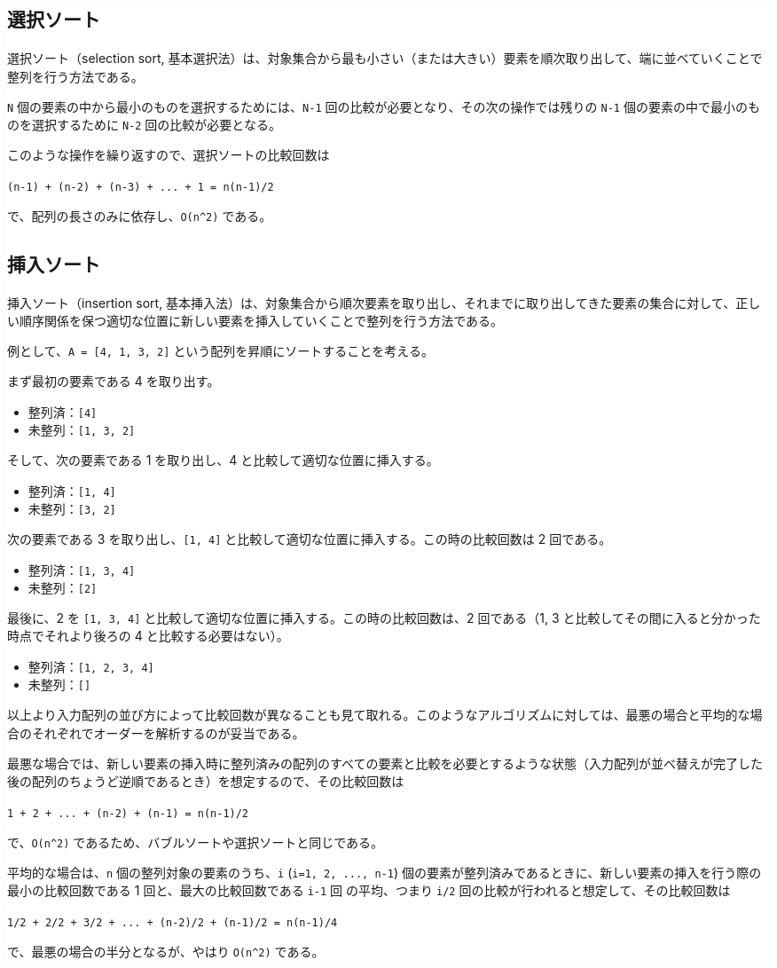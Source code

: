 ## 選択ソート

選択ソート（selection sort, 基本選択法）は、対象集合から最も小さい（または大きい）要素を順次取り出して、端に並べていくことで整列を行う方法である。

`N` 個の要素の中から最小のものを選択するためには、`N-1` 回の比較が必要となり、その次の操作では残りの `N-1` 個の要素の中で最小のものを選択するために `N-2` 回の比較が必要となる。

このような操作を繰り返すので、選択ソートの比較回数は

```
(n-1) + (n-2) + (n-3) + ... + 1 = n(n-1)/2
```

で、配列の長さのみに依存し、`O(n^2)` である。

## 挿入ソート

挿入ソート（insertion sort, 基本挿入法）は、対象集合から順次要素を取り出し、それまでに取り出してきた要素の集合に対して、正しい順序関係を保つ適切な位置に新しい要素を挿入していくことで整列を行う方法である。

例として、`A = [4, 1, 3, 2]` という配列を昇順にソートすることを考える。

まず最初の要素である 4 を取り出す。

- 整列済：`[4]`
- 未整列：`[1, 3, 2]`

そして、次の要素である 1 を取り出し、4 と比較して適切な位置に挿入する。

- 整列済：`[1, 4]`
- 未整列：`[3, 2]`

次の要素である 3 を取り出し、`[1, 4]` と比較して適切な位置に挿入する。この時の比較回数は 2 回である。

- 整列済：`[1, 3, 4]`
- 未整列：`[2]`

最後に、2 を `[1, 3, 4]` と比較して適切な位置に挿入する。この時の比較回数は、2 回である（1, 3 と比較してその間に入ると分かった時点でそれより後ろの 4 と比較する必要はない）。

- 整列済：`[1, 2, 3, 4]`
- 未整列：`[]`

以上より入力配列の並び方によって比較回数が異なることも見て取れる。このようなアルゴリズムに対しては、最悪の場合と平均的な場合のそれぞれでオーダーを解析するのが妥当である。

最悪な場合では、新しい要素の挿入時に整列済みの配列のすべての要素と比較を必要とするような状態（入力配列が並べ替えが完了した後の配列のちょうど逆順であるとき）を想定するので、その比較回数は

```
1 + 2 + ... + (n-2) + (n-1) = n(n-1)/2
```

で、`O(n^2)` であるため、バブルソートや選択ソートと同じである。

平均的な場合は、`n` 個の整列対象の要素のうち、`i` (`i=1, 2, ..., n-1`) 個の要素が整列済みであるときに、新しい要素の挿入を行う際の最小の比較回数である 1 回と、最大の比較回数である `i-1` 回 の平均、つまり `i/2` 回の比較が行われると想定して、その比較回数は

```
1/2 + 2/2 + 3/2 + ... + (n-2)/2 + (n-1)/2 = n(n-1)/4
```

で、最悪の場合の半分となるが、やはり `O(n^2)` である。
